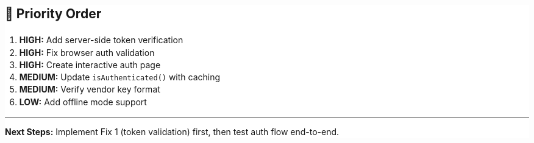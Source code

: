 
## 🚀 Priority Order

1. **HIGH:** Add server-side token verification
2. **HIGH:** Fix browser auth validation
3. **HIGH:** Create interactive auth page
4. **MEDIUM:** Update `isAuthenticated()` with caching
5. **MEDIUM:** Verify vendor key format
6. **LOW:** Add offline mode support

---

**Next Steps:** Implement Fix 1 (token validation) first, then test auth flow end-to-end.
